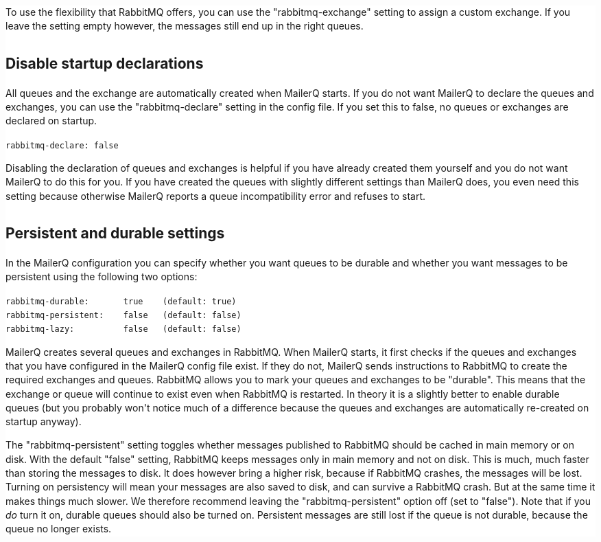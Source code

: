 To use the flexibility that RabbitMQ offers, you can use the "rabbitmq-exchange"
setting to assign a custom exchange. If you leave the setting empty however,
the messages still end up in the right queues.


## Disable startup declarations

All queues and the exchange are automatically created when MailerQ starts. If
you do not want MailerQ to declare the queues and exchanges, you can use the
"rabbitmq-declare" setting in the config file. If you set this to false, no queues
or exchanges are declared on startup.

```
rabbitmq-declare: false
```

Disabling the declaration of queues and exchanges is helpful if you have
already created them yourself and you do not want MailerQ to do this for you. 
If you have created the queues with slightly different settings than MailerQ 
does, you even need this setting because otherwise MailerQ reports a queue
incompatibility error and refuses to start.


## Persistent and durable settings

In the MailerQ configuration you can specify whether you want queues to be 
durable and whether you want messages to be persistent using the following 
two options:

```
rabbitmq-durable:       true    (default: true)
rabbitmq-persistent:    false   (default: false)
rabbitmq-lazy:          false   (default: false)
```

MailerQ creates several queues and exchanges in RabbitMQ. When MailerQ starts, it 
first checks if the queues and exchanges that you have configured in the MailerQ
config file exist. If they do not, MailerQ sends instructions to RabbitMQ to
create the required exchanges and queues. RabbitMQ allows you to mark your queues and 
exchanges to be "durable". This means that the exchange or queue will continue to exist 
even when RabbitMQ is restarted. In theory it is a slightly better to enable 
durable queues (but you probably won't notice much of a difference because
the queues and exchanges are automatically re-created on startup anyway).

The "rabbitmq-persistent" setting toggles whether messages published to RabbitMQ 
should be cached in main memory or on disk. With the default "false" setting, 
RabbitMQ keeps messages only in main memory and not on disk.  This is 
much, much faster than storing the messages to disk. It does however bring a higher 
risk, because if RabbitMQ crashes, the messages will be lost. Turning on persistency will 
mean your messages are also saved to disk, and can survive a RabbitMQ crash. But at 
the same time it makes things much slower. We therefore recommend leaving the 
"rabbitmq-persistent" option off (set to "false").  Note that if you _do_ turn it on, 
durable queues should also be turned on. Persistent messages are still lost if the queue 
is not durable, because the queue no longer exists.
